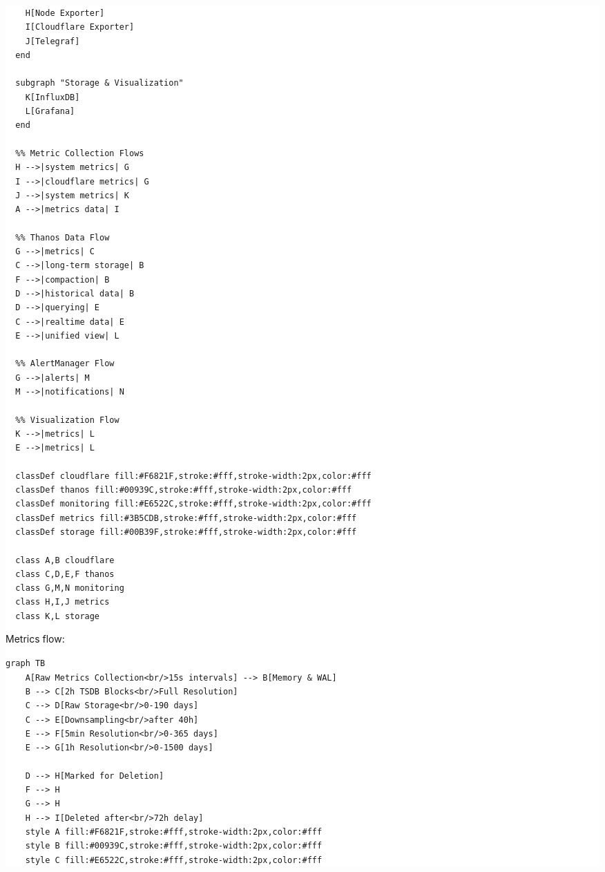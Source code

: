 ```mermaid
    H[Node Exporter]
    I[Cloudflare Exporter]
    J[Telegraf]
  end

  subgraph "Storage & Visualization"
    K[InfluxDB]
    L[Grafana]
  end

  %% Metric Collection Flows
  H -->|system metrics| G
  I -->|cloudflare metrics| G
  J -->|system metrics| K
  A -->|metrics data| I

  %% Thanos Data Flow
  G -->|metrics| C
  C -->|long-term storage| B
  F -->|compaction| B
  D -->|historical data| B
  D -->|querying| E
  C -->|realtime data| E
  E -->|unified view| L

  %% AlertManager Flow
  G -->|alerts| M
  M -->|notifications| N

  %% Visualization Flow
  K -->|metrics| L
  E -->|metrics| L

  classDef cloudflare fill:#F6821F,stroke:#fff,stroke-width:2px,color:#fff
  classDef thanos fill:#00939C,stroke:#fff,stroke-width:2px,color:#fff
  classDef monitoring fill:#E6522C,stroke:#fff,stroke-width:2px,color:#fff
  classDef metrics fill:#3B5CDB,stroke:#fff,stroke-width:2px,color:#fff
  classDef storage fill:#00B39F,stroke:#fff,stroke-width:2px,color:#fff

  class A,B cloudflare
  class C,D,E,F thanos
  class G,M,N monitoring
  class H,I,J metrics
  class K,L storage
```

Metrics flow:

```mermaid
graph TB
    A[Raw Metrics Collection<br/>15s intervals] --> B[Memory & WAL]
    B --> C[2h TSDB Blocks<br/>Full Resolution]
    C --> D[Raw Storage<br/>0-190 days]
    C --> E[Downsampling<br/>after 40h]
    E --> F[5min Resolution<br/>0-365 days]
    E --> G[1h Resolution<br/>0-1500 days]
    
    D --> H[Marked for Deletion]
    F --> H
    G --> H
    H --> I[Deleted after<br/>72h delay]
    style A fill:#F6821F,stroke:#fff,stroke-width:2px,color:#fff
    style B fill:#00939C,stroke:#fff,stroke-width:2px,color:#fff
    style C fill:#E6522C,stroke:#fff,stroke-width:2px,color:#fff
```